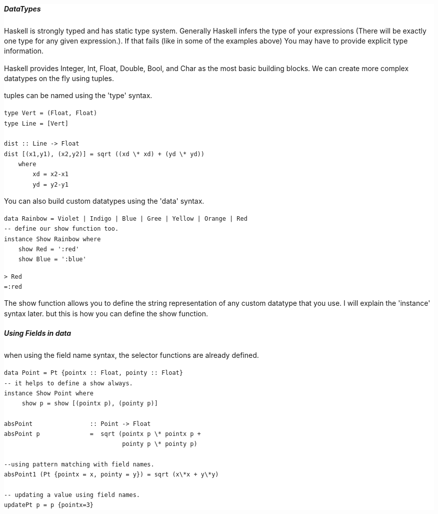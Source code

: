 ##### DataTypes

Haskell is strongly typed and has static type system. Generally Haskell infers the type of your expressions (There will be exactly one type for any given expression.). If that fails (like in some of the examples above) You may have to provide explicit type information.

Haskell provides Integer, Int, Float, Double, Bool, and Char as the most basic building blocks. We can create more complex datatypes on the fly using tuples.

tuples can be named using the 'type' syntax.


```
type Vert = (Float, Float)
type Line = [Vert]

dist :: Line -> Float
dist [(x1,y1), (x2,y2)] = sqrt ((xd \* xd) + (yd \* yd))
    where
        xd = x2-x1
        yd = y2-y1
```



You can also build custom datatypes using the 'data' syntax.


```
data Rainbow = Violet | Indigo | Blue | Gree | Yellow | Orange | Red
-- define our show function too.
instance Show Rainbow where
    show Red = ':red'
    show Blue = ':blue'
```

```
> Red
=:red
```

The show function allows you to define the string representation of any custom datatype that you use. I will explain the 'instance' syntax later. but this is how you can define the show function.


##### Using Fields in data

when using the field name syntax, the selector functions are already defined.

```
data Point = Pt {pointx :: Float, pointy :: Float}
-- it helps to define a show always.
instance Show Point where
     show p = show [(pointx p), (pointy p)]

absPoint                :: Point -> Float
absPoint p              =  sqrt (pointx p \* pointx p +
                                 pointy p \* pointy p)

--using pattern matching with field names.
absPoint1 (Pt {pointx = x, pointy = y}) = sqrt (x\*x + y\*y)

-- updating a value using field names.
updatePt p = p {pointx=3}
```
